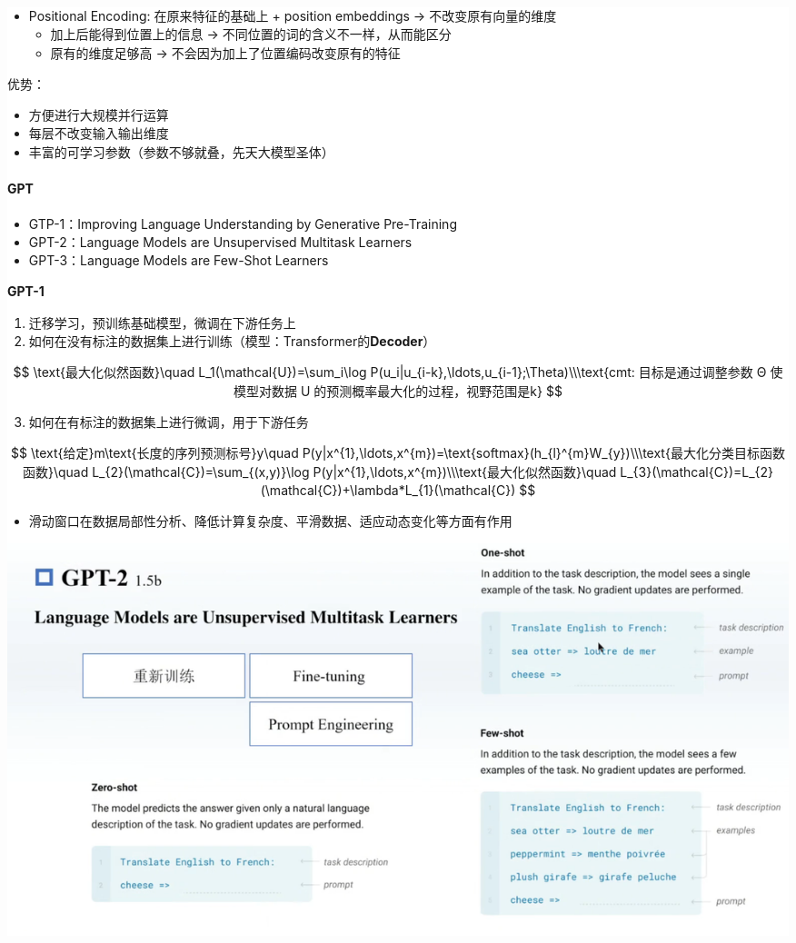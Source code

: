 - Positional Encoding: 在原来特征的基础上 + position embeddings -> 不改变原有向量的维度
  - 加上后能得到位置上的信息 -> 不同位置的词的含义不一样，从而能区分
  - 原有的维度足够高 -> 不会因为加上了位置编码改变原有的特征

优势：

- 方便进行大规模并行运算
- 每层不改变输入输出维度
- 丰富的可学习参数（参数不够就叠，先天大模型圣体）

#### GPT

- GTP-1：Improving Language Understanding by Generative Pre-Training
- GPT-2：Language Models are Unsupervised Multitask Learners
- GPT-3：Language Models are Few-Shot Learners

**GPT-1**

1.  迁移学习，预训练基础模型，微调在下游任务上
2.  如何在没有标注的数据集上进行训练（模型：Transformer的**Decoder**）

$$
\text{最大化似然函数}\quad L_1(\mathcal{U})=\sum_i\log P(u_i|u_{i-k},\ldots,u_{i-1};\Theta)\\\text{cmt: 目标是通过调整参数 Θ 使模型对数据 U 的预测概率最大化的过程，视野范围是k}
$$

3.  如何在有标注的数据集上进行微调，用于下游任务

$$
\text{给定}m\text{长度的序列预测标号}y\quad P(y|x^{1},\ldots,x^{m})=\text{softmax}(h_{l}^{m}W_{y})\\\text{最大化分类目标函数函数}\quad L_{2}(\mathcal{C})=\sum_{(x,y)}\log P(y|x^{1},\ldots,x^{m})\\\text{最大化似然函数}\quad L_{3}(\mathcal{C})=L_{2}(\mathcal{C})+\lambda*L_{1}(\mathcal{C})
$$

- 滑动窗口在数据局部性分析、降低计算复杂度、平滑数据、适应动态变化等方面有作用

![image-20250205105202350](./assets/image-20250205105202350.png)
